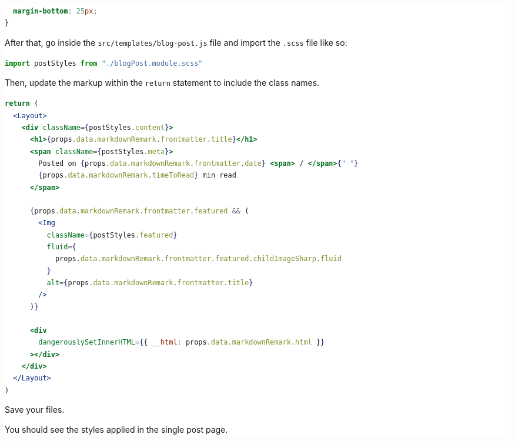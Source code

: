 ```scss
  margin-bottom: 25px;
}
```

After that, go inside the `src/templates/blog-post.js` file and import the `.scss` file like so:

```js
import postStyles from "./blogPost.module.scss"
```

Then, update the markup within the `return` statement to include the class names.

```jsx
return (
  <Layout>
    <div className={postStyles.content}>
      <h1>{props.data.markdownRemark.frontmatter.title}</h1>
      <span className={postStyles.meta}>
        Posted on {props.data.markdownRemark.frontmatter.date} <span> / </span>{" "}
        {props.data.markdownRemark.timeToRead} min read
      </span>

      {props.data.markdownRemark.frontmatter.featured && (
        <Img
          className={postStyles.featured}
          fluid={
            props.data.markdownRemark.frontmatter.featured.childImageSharp.fluid
          }
          alt={props.data.markdownRemark.frontmatter.title}
        />
      )}

      <div
        dangerouslySetInnerHTML={{ __html: props.data.markdownRemark.html }}
      ></div>
    </div>
  </Layout>
)
```

Save your files.

You should see the styles applied in the single post page.

<PostNextUnit heading="Next part: Adding Page Metadata and 404 Error Page" btnLabel="continue" url="/page-metadata-and-404-error-page/" />
